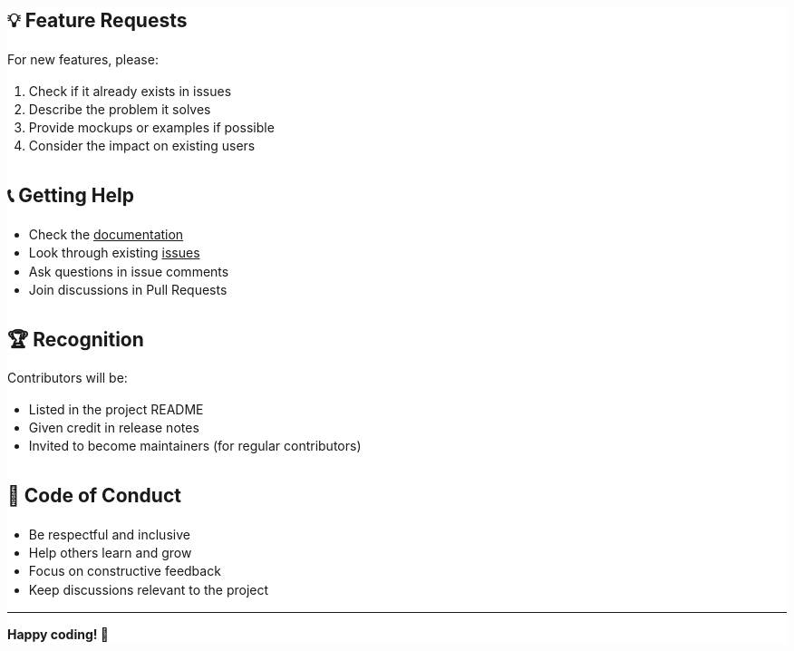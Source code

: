 ## 💡 Feature Requests

For new features, please:
1. Check if it already exists in issues
2. Describe the problem it solves
3. Provide mockups or examples if possible
4. Consider the impact on existing users

## 📞 Getting Help

- Check the [documentation](README.md)
- Look through existing [issues](https://github.com/Cosy-y/skill-swap-platform/issues)
- Ask questions in issue comments
- Join discussions in Pull Requests

## 🏆 Recognition

Contributors will be:
- Listed in the project README
- Given credit in release notes
- Invited to become maintainers (for regular contributors)

## 📜 Code of Conduct

- Be respectful and inclusive
- Help others learn and grow
- Focus on constructive feedback
- Keep discussions relevant to the project

---

**Happy coding! 🎉**
